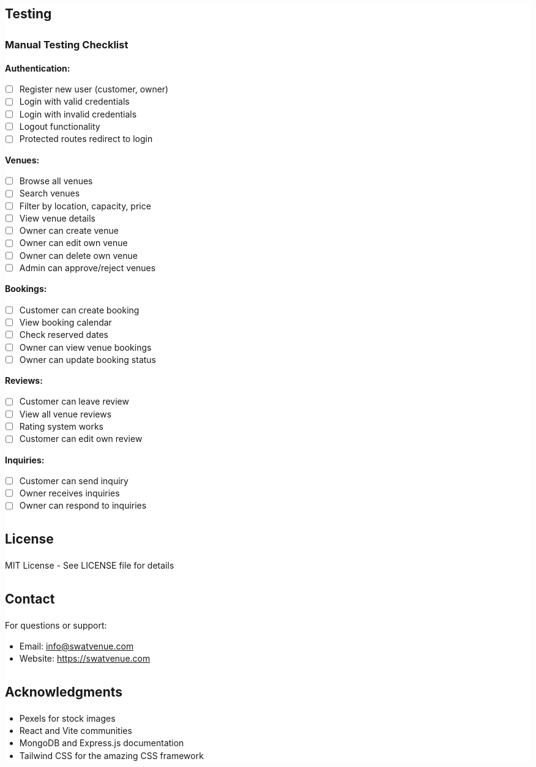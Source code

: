 ## Testing

### Manual Testing Checklist

**Authentication:**
- [ ] Register new user (customer, owner)
- [ ] Login with valid credentials
- [ ] Login with invalid credentials
- [ ] Logout functionality
- [ ] Protected routes redirect to login

**Venues:**
- [ ] Browse all venues
- [ ] Search venues
- [ ] Filter by location, capacity, price
- [ ] View venue details
- [ ] Owner can create venue
- [ ] Owner can edit own venue
- [ ] Owner can delete own venue
- [ ] Admin can approve/reject venues

**Bookings:**
- [ ] Customer can create booking
- [ ] View booking calendar
- [ ] Check reserved dates
- [ ] Owner can view venue bookings
- [ ] Owner can update booking status

**Reviews:**
- [ ] Customer can leave review
- [ ] View all venue reviews
- [ ] Rating system works
- [ ] Customer can edit own review

**Inquiries:**
- [ ] Customer can send inquiry
- [ ] Owner receives inquiries
- [ ] Owner can respond to inquiries

## License

MIT License - See LICENSE file for details

## Contact

For questions or support:
- Email: info@swatvenue.com
- Website: https://swatvenue.com

## Acknowledgments

- Pexels for stock images
- React and Vite communities
- MongoDB and Express.js documentation
- Tailwind CSS for the amazing CSS framework
